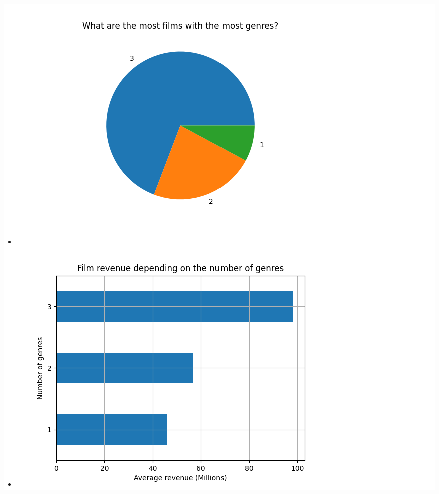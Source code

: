 - ![Films by Number of Genres (Pie Chart)](screenshots/IMDB/screenshot6-2.png)
- ![Revenue by Number of Genres (Bar Chart)](screenshots/IMDB/screenshot6-3.png)